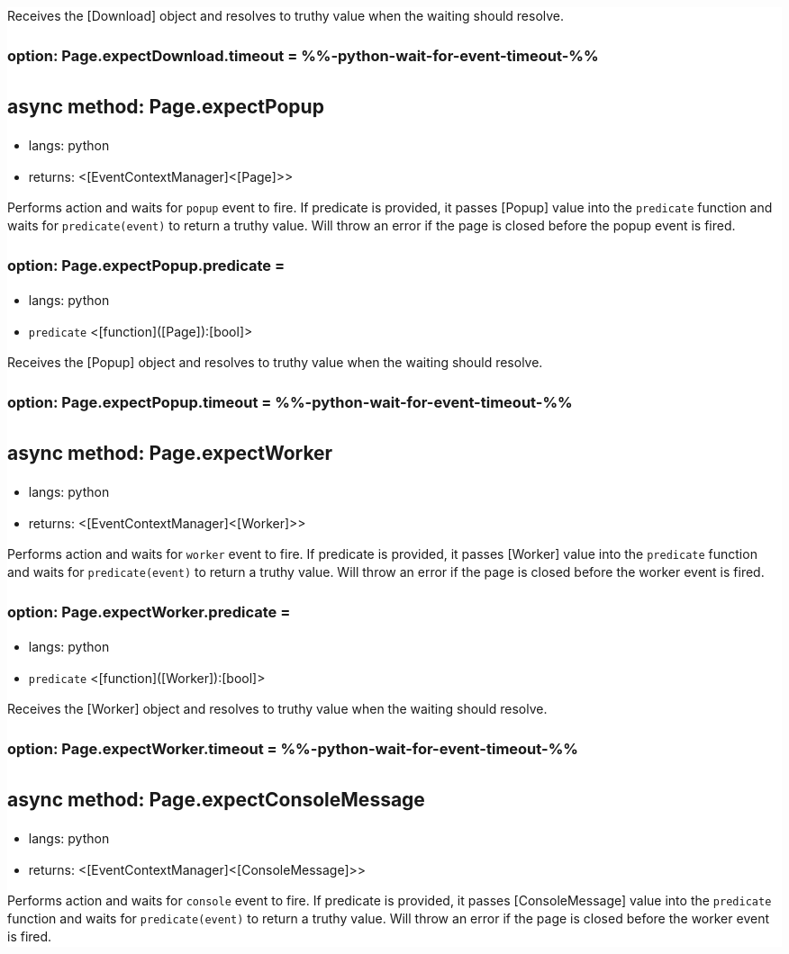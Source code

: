 Receives the [Download] object and resolves to truthy value when the waiting should resolve.

### option: Page.expectDownload.timeout = %%-python-wait-for-event-timeout-%%


## async method: Page.expectPopup
* langs: python
- returns: <[EventContextManager]<[Page]>>

Performs action and waits for `popup` event to fire. If predicate is provided, it passes
[Popup] value into the `predicate` function and waits for `predicate(event)` to return a truthy value.
Will throw an error if the page is closed before the popup event is fired.

### option: Page.expectPopup.predicate =
* langs: python
- `predicate` <[function]\([Page]\):[bool]>

Receives the [Popup] object and resolves to truthy value when the waiting should resolve.

### option: Page.expectPopup.timeout = %%-python-wait-for-event-timeout-%%


## async method: Page.expectWorker
* langs: python
- returns: <[EventContextManager]<[Worker]>>

Performs action and waits for `worker` event to fire. If predicate is provided, it passes
[Worker] value into the `predicate` function and waits for `predicate(event)` to return a truthy value.
Will throw an error if the page is closed before the worker event is fired.

### option: Page.expectWorker.predicate =
* langs: python
- `predicate` <[function]\([Worker]\):[bool]>

Receives the [Worker] object and resolves to truthy value when the waiting should resolve.

### option: Page.expectWorker.timeout = %%-python-wait-for-event-timeout-%%


## async method: Page.expectConsoleMessage
* langs: python
- returns: <[EventContextManager]<[ConsoleMessage]>>

Performs action and waits for `console` event to fire. If predicate is provided, it passes
[ConsoleMessage] value into the `predicate` function and waits for `predicate(event)` to return a truthy value.
Will throw an error if the page is closed before the worker event is fired.
